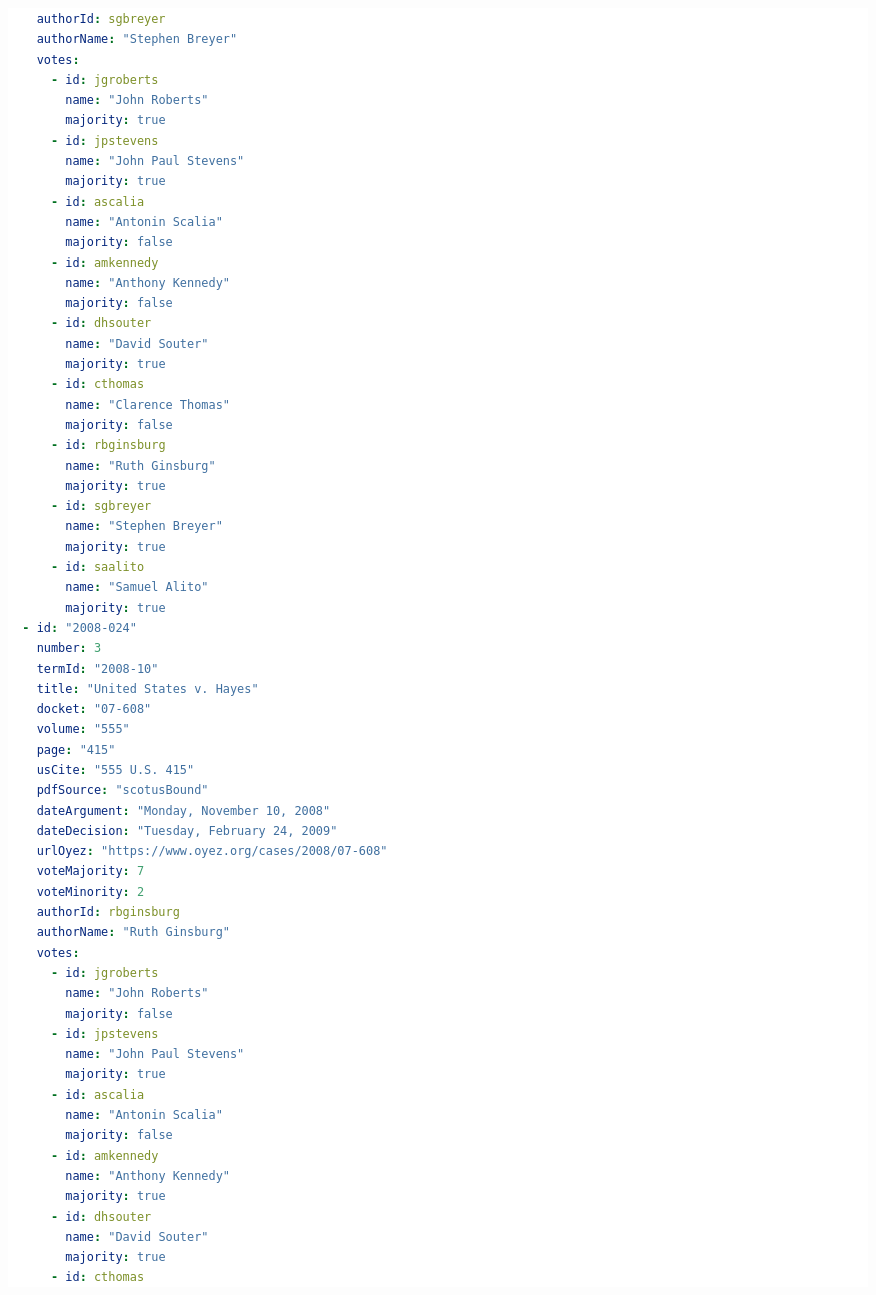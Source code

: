 ```yaml
    authorId: sgbreyer
    authorName: "Stephen Breyer"
    votes:
      - id: jgroberts
        name: "John Roberts"
        majority: true
      - id: jpstevens
        name: "John Paul Stevens"
        majority: true
      - id: ascalia
        name: "Antonin Scalia"
        majority: false
      - id: amkennedy
        name: "Anthony Kennedy"
        majority: false
      - id: dhsouter
        name: "David Souter"
        majority: true
      - id: cthomas
        name: "Clarence Thomas"
        majority: false
      - id: rbginsburg
        name: "Ruth Ginsburg"
        majority: true
      - id: sgbreyer
        name: "Stephen Breyer"
        majority: true
      - id: saalito
        name: "Samuel Alito"
        majority: true
  - id: "2008-024"
    number: 3
    termId: "2008-10"
    title: "United States v. Hayes"
    docket: "07-608"
    volume: "555"
    page: "415"
    usCite: "555 U.S. 415"
    pdfSource: "scotusBound"
    dateArgument: "Monday, November 10, 2008"
    dateDecision: "Tuesday, February 24, 2009"
    urlOyez: "https://www.oyez.org/cases/2008/07-608"
    voteMajority: 7
    voteMinority: 2
    authorId: rbginsburg
    authorName: "Ruth Ginsburg"
    votes:
      - id: jgroberts
        name: "John Roberts"
        majority: false
      - id: jpstevens
        name: "John Paul Stevens"
        majority: true
      - id: ascalia
        name: "Antonin Scalia"
        majority: false
      - id: amkennedy
        name: "Anthony Kennedy"
        majority: true
      - id: dhsouter
        name: "David Souter"
        majority: true
      - id: cthomas
```